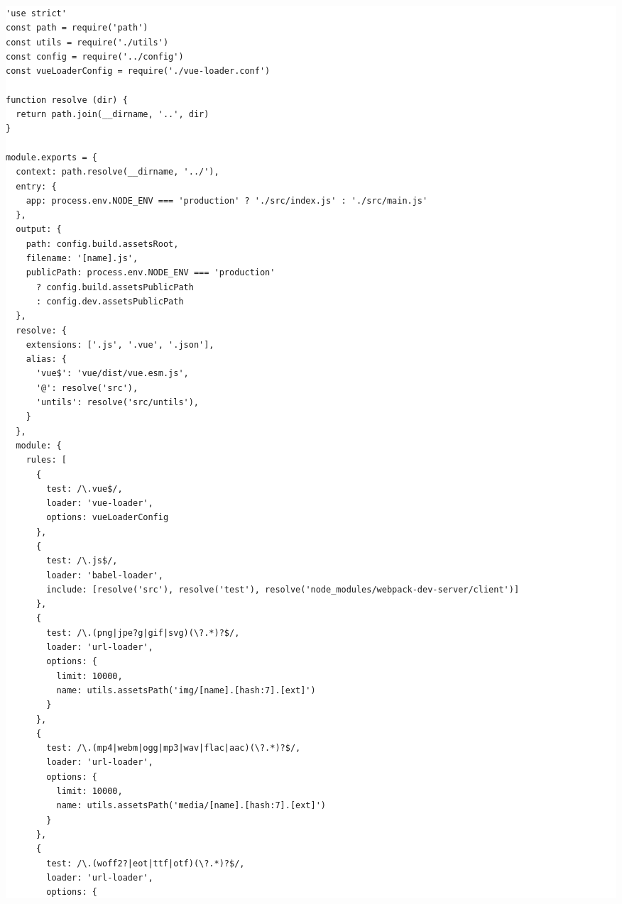 ```
'use strict'
const path = require('path')
const utils = require('./utils')
const config = require('../config')
const vueLoaderConfig = require('./vue-loader.conf')

function resolve (dir) {
  return path.join(__dirname, '..', dir)
}

module.exports = {
  context: path.resolve(__dirname, '../'),
  entry: {
    app: process.env.NODE_ENV === 'production' ? './src/index.js' : './src/main.js'
  },
  output: {
    path: config.build.assetsRoot,
    filename: '[name].js',
    publicPath: process.env.NODE_ENV === 'production'
      ? config.build.assetsPublicPath
      : config.dev.assetsPublicPath
  },
  resolve: {
    extensions: ['.js', '.vue', '.json'],
    alias: {
      'vue$': 'vue/dist/vue.esm.js',
      '@': resolve('src'),
      'untils': resolve('src/untils'),
    }
  },
  module: {
    rules: [
      {
        test: /\.vue$/,
        loader: 'vue-loader',
        options: vueLoaderConfig
      },
      {
        test: /\.js$/,
        loader: 'babel-loader',
        include: [resolve('src'), resolve('test'), resolve('node_modules/webpack-dev-server/client')]
      },
      {
        test: /\.(png|jpe?g|gif|svg)(\?.*)?$/,
        loader: 'url-loader',
        options: {
          limit: 10000,
          name: utils.assetsPath('img/[name].[hash:7].[ext]')
        }
      },
      {
        test: /\.(mp4|webm|ogg|mp3|wav|flac|aac)(\?.*)?$/,
        loader: 'url-loader',
        options: {
          limit: 10000,
          name: utils.assetsPath('media/[name].[hash:7].[ext]')
        }
      },
      {
        test: /\.(woff2?|eot|ttf|otf)(\?.*)?$/,
        loader: 'url-loader',
        options: {
```